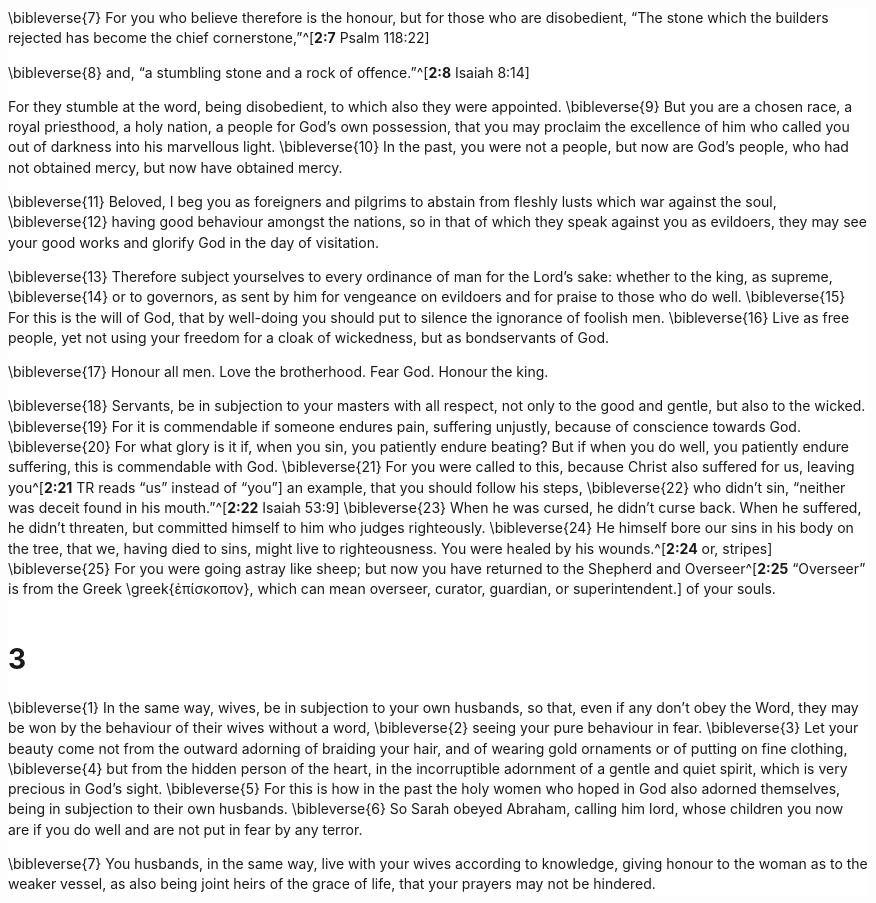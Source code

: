 \bibleverse{7} For you who believe therefore is the honour, but for those who are disobedient, “The stone which the builders rejected has become the chief cornerstone,”^[**2:7** Psalm 118:22] 

\bibleverse{8} and, “a stumbling stone and a rock of offence.”^[**2:8** Isaiah 8:14] 

For they stumble at the word, being disobedient, to which also they were appointed. \bibleverse{9} But you are a chosen race, a royal priesthood, a holy nation, a people for God’s own possession, that you may proclaim the excellence of him who called you out of darkness into his marvellous light. \bibleverse{10} In the past, you were not a people, but now are God’s people, who had not obtained mercy, but now have obtained mercy. 

\bibleverse{11} Beloved, I beg you as foreigners and pilgrims to abstain from fleshly lusts which war against the soul, \bibleverse{12} having good behaviour amongst the nations, so in that of which they speak against you as evildoers, they may see your good works and glorify God in the day of visitation. 

\bibleverse{13} Therefore subject yourselves to every ordinance of man for the Lord’s sake: whether to the king, as supreme, \bibleverse{14} or to governors, as sent by him for vengeance on evildoers and for praise to those who do well. \bibleverse{15} For this is the will of God, that by well-doing you should put to silence the ignorance of foolish men. \bibleverse{16} Live as free people, yet not using your freedom for a cloak of wickedness, but as bondservants of God. 

\bibleverse{17} Honour all men. Love the brotherhood. Fear God. Honour the king. 

\bibleverse{18} Servants, be in subjection to your masters with all respect, not only to the good and gentle, but also to the wicked. \bibleverse{19} For it is commendable if someone endures pain, suffering unjustly, because of conscience towards God. \bibleverse{20} For what glory is it if, when you sin, you patiently endure beating? But if when you do well, you patiently endure suffering, this is commendable with God. \bibleverse{21} For you were called to this, because Christ also suffered for us, leaving you^[**2:21** TR reads “us” instead of “you”] an example, that you should follow his steps, \bibleverse{22} who didn’t sin, “neither was deceit found in his mouth.”^[**2:22** Isaiah 53:9] \bibleverse{23} When he was cursed, he didn’t curse back. When he suffered, he didn’t threaten, but committed himself to him who judges righteously. \bibleverse{24} He himself bore our sins in his body on the tree, that we, having died to sins, might live to righteousness. You were healed by his wounds.^[**2:24** or, stripes] \bibleverse{25} For you were going astray like sheep; but now you have returned to the Shepherd and Overseer^[**2:25** “Overseer” is from the Greek \greek{ἐπίσκοπον}, which can mean overseer, curator, guardian, or superintendent.] of your souls.

# 3 
\bibleverse{1} In the same way, wives, be in subjection to your own husbands, so that, even if any don’t obey the Word, they may be won by the behaviour of their wives without a word, \bibleverse{2} seeing your pure behaviour in fear. \bibleverse{3} Let your beauty come not from the outward adorning of braiding your hair, and of wearing gold ornaments or of putting on fine clothing, \bibleverse{4} but from the hidden person of the heart, in the incorruptible adornment of a gentle and quiet spirit, which is very precious in God’s sight. \bibleverse{5} For this is how in the past the holy women who hoped in God also adorned themselves, being in subjection to their own husbands. \bibleverse{6} So Sarah obeyed Abraham, calling him lord, whose children you now are if you do well and are not put in fear by any terror. 

\bibleverse{7} You husbands, in the same way, live with your wives according to knowledge, giving honour to the woman as to the weaker vessel, as also being joint heirs of the grace of life, that your prayers may not be hindered. 
